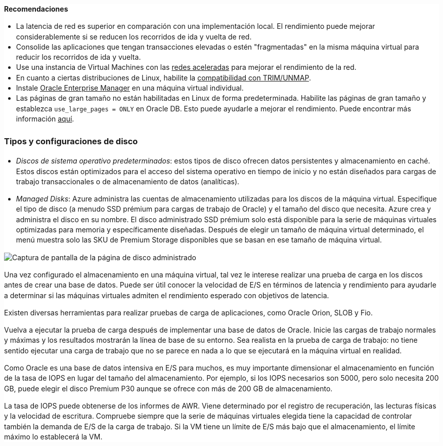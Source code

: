 **Recomendaciones**

- La latencia de red es superior en comparación con una implementación local. El rendimiento puede mejorar considerablemente si se reducen los recorridos de ida y vuelta de red.
- Consolide las aplicaciones que tengan transacciones elevadas o estén "fragmentadas" en la misma máquina virtual para reducir los recorridos de ida y vuelta.
- Use una instancia de Virtual Machines con las [redes aceleradas](../../../virtual-network/create-vm-accelerated-networking-cli.md) para mejorar el rendimiento de la red.
- En cuanto a ciertas distribuciones de Linux, habilite la [compatibilidad con TRIM/UNMAP](/previous-versions/azure/virtual-machines/linux/configure-lvm#trimunmap-support).
- Instale [Oracle Enterprise Manager](https://www.oracle.com/technetwork/oem/enterprise-manager/overview/index.html) en una máquina virtual individual.
- Las páginas de gran tamaño no están habilitadas en Linux de forma predeterminada. Habilite las páginas de gran tamaño y establezca `use_large_pages = ONLY` en Oracle DB. Esto puede ayudarle a mejorar el rendimiento. Puede encontrar más información [aquí](https://docs.oracle.com/en/database/oracle/oracle-database/12.2/refrn/USE_LARGE_PAGES.html#GUID-1B0F4D27-8222-439E-A01D-E50758C88390).

### <a name="disk-types-and-configurations"></a>Tipos y configuraciones de disco

- *Discos de sistema operativo predeterminados*: estos tipos de disco ofrecen datos persistentes y almacenamiento en caché. Estos discos están optimizados para el acceso del sistema operativo en tiempo de inicio y no están diseñados para cargas de trabajo transaccionales o de almacenamiento de datos (analíticas).

- *Managed Disks*: Azure administra las cuentas de almacenamiento utilizadas para los discos de la máquina virtual. Especifique el tipo de disco (a menudo SSD prémium para cargas de trabajo de Oracle) y el tamaño del disco que necesita. Azure crea y administra el disco en su nombre.  El disco administrado SSD prémium solo está disponible para la serie de máquinas virtuales optimizadas para memoria y específicamente diseñadas. Después de elegir un tamaño de máquina virtual determinado, el menú muestra solo las SKU de Premium Storage disponibles que se basan en ese tamaño de máquina virtual.

![Captura de pantalla de la página de disco administrado](./media/oracle-design/premium_disk01.png)

Una vez configurado el almacenamiento en una máquina virtual, tal vez le interese realizar una prueba de carga en los discos antes de crear una base de datos. Puede ser útil conocer la velocidad de E/S en términos de latencia y rendimiento para ayudarle a determinar si las máquinas virtuales admiten el rendimiento esperado con objetivos de latencia.

Existen diversas herramientas para realizar pruebas de carga de aplicaciones, como Oracle Orion, SLOB y Fio.

Vuelva a ejecutar la prueba de carga después de implementar una base de datos de Oracle. Inicie las cargas de trabajo normales y máximas y los resultados mostrarán la línea de base de su entorno.  Sea realista en la prueba de carga de trabajo: no tiene sentido ejecutar una carga de trabajo que no se parece en nada a lo que se ejecutará en la máquina virtual en realidad.

Como Oracle es una base de datos intensiva en E/S para muchos, es muy importante dimensionar el almacenamiento en función de la tasa de IOPS en lugar del tamaño del almacenamiento. Por ejemplo, si los IOPS necesarios son 5000, pero solo necesita 200 GB, puede elegir el disco Premium P30 aunque se ofrece con más de 200 GB de almacenamiento.

La tasa de IOPS puede obtenerse de los informes de AWR. Viene determinado por el registro de recuperación, las lecturas físicas y la velocidad de escritura.  Compruebe siempre que la serie de máquinas virtuales elegida tiene la capacidad de controlar también la demanda de E/S de la carga de trabajo.  Si la VM tiene un límite de E/S más bajo que el almacenamiento, el límite máximo lo establecerá la VM.
